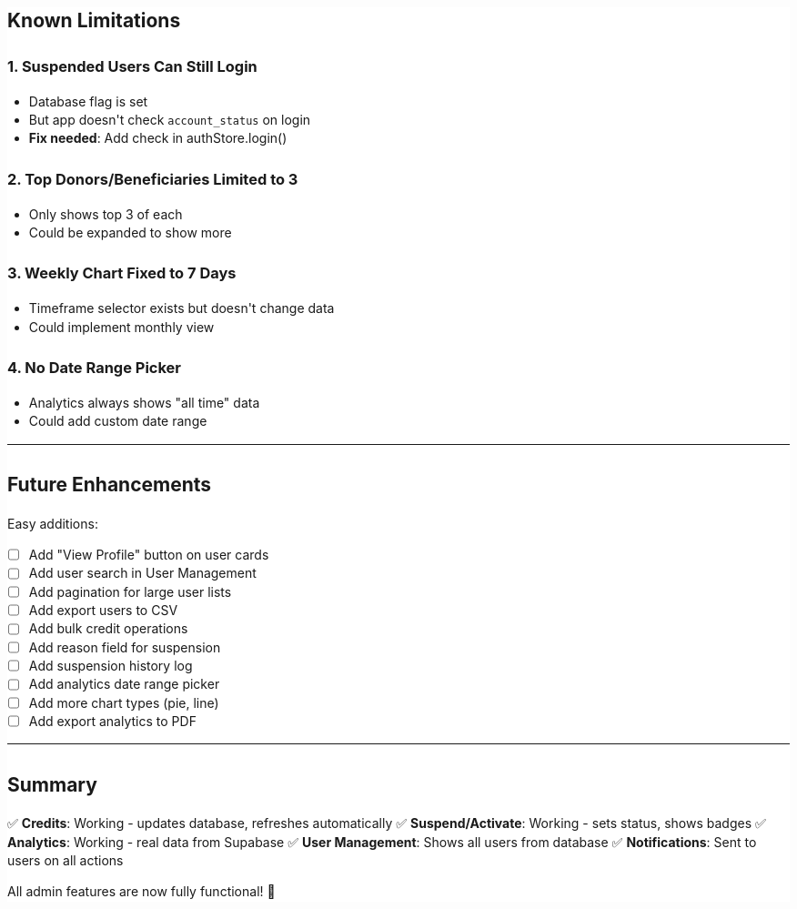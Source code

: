 
## Known Limitations

### 1. Suspended Users Can Still Login
- Database flag is set
- But app doesn't check `account_status` on login
- **Fix needed**: Add check in authStore.login()

### 2. Top Donors/Beneficiaries Limited to 3
- Only shows top 3 of each
- Could be expanded to show more

### 3. Weekly Chart Fixed to 7 Days
- Timeframe selector exists but doesn't change data
- Could implement monthly view

### 4. No Date Range Picker
- Analytics always shows "all time" data
- Could add custom date range

---

## Future Enhancements

Easy additions:
- [ ] Add "View Profile" button on user cards
- [ ] Add user search in User Management
- [ ] Add pagination for large user lists
- [ ] Add export users to CSV
- [ ] Add bulk credit operations
- [ ] Add reason field for suspension
- [ ] Add suspension history log
- [ ] Add analytics date range picker
- [ ] Add more chart types (pie, line)
- [ ] Add export analytics to PDF

---

## Summary

✅ **Credits**: Working - updates database, refreshes automatically
✅ **Suspend/Activate**: Working - sets status, shows badges
✅ **Analytics**: Working - real data from Supabase
✅ **User Management**: Shows all users from database
✅ **Notifications**: Sent to users on all actions

All admin features are now fully functional! 🎉
